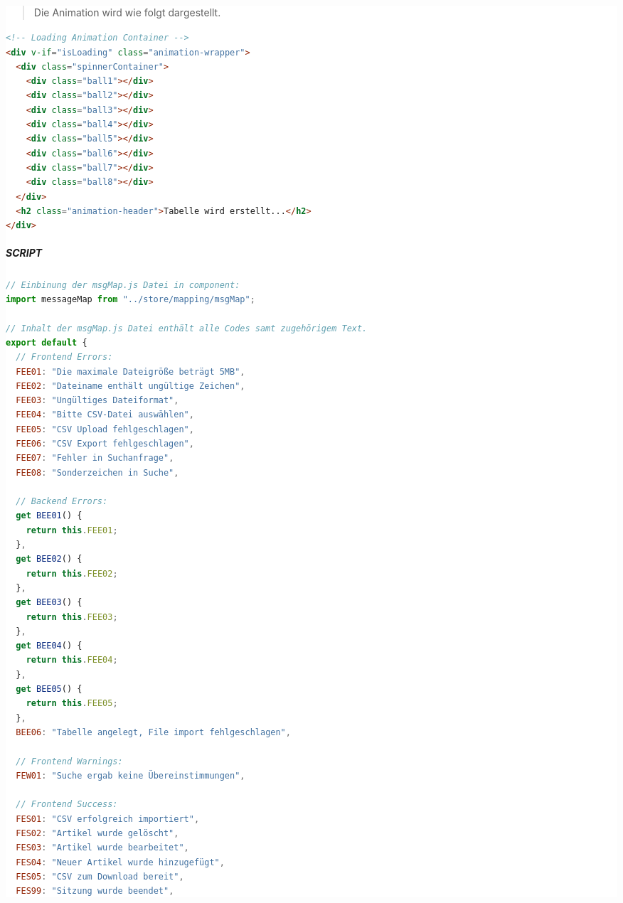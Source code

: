 > Die Animation wird wie folgt dargestellt.

```html
<!-- Loading Animation Container -->
<div v-if="isLoading" class="animation-wrapper">
  <div class="spinnerContainer">
    <div class="ball1"></div>
    <div class="ball2"></div>
    <div class="ball3"></div>
    <div class="ball4"></div>
    <div class="ball5"></div>
    <div class="ball6"></div>
    <div class="ball7"></div>
    <div class="ball8"></div>
  </div>
  <h2 class="animation-header">Tabelle wird erstellt...</h2>
</div>
```

##### SCRIPT

```js
// Einbinung der msgMap.js Datei in component:
import messageMap from "../store/mapping/msgMap";

// Inhalt der msgMap.js Datei enthält alle Codes samt zugehörigem Text.
export default {
  // Frontend Errors:
  FEE01: "Die maximale Dateigröße beträgt 5MB",
  FEE02: "Dateiname enthält ungültige Zeichen",
  FEE03: "Ungültiges Dateiformat",
  FEE04: "Bitte CSV-Datei auswählen",
  FEE05: "CSV Upload fehlgeschlagen",
  FEE06: "CSV Export fehlgeschlagen",
  FEE07: "Fehler in Suchanfrage",
  FEE08: "Sonderzeichen in Suche",

  // Backend Errors:
  get BEE01() {
    return this.FEE01;
  },
  get BEE02() {
    return this.FEE02;
  },
  get BEE03() {
    return this.FEE03;
  },
  get BEE04() {
    return this.FEE04;
  },
  get BEE05() {
    return this.FEE05;
  },
  BEE06: "Tabelle angelegt, File import fehlgeschlagen",

  // Frontend Warnings:
  FEW01: "Suche ergab keine Übereinstimmungen",

  // Frontend Success:
  FES01: "CSV erfolgreich importiert",
  FES02: "Artikel wurde gelöscht",
  FES03: "Artikel wurde bearbeitet",
  FES04: "Neuer Artikel wurde hinzugefügt",
  FES05: "CSV zum Download bereit",
  FES99: "Sitzung wurde beendet",
```